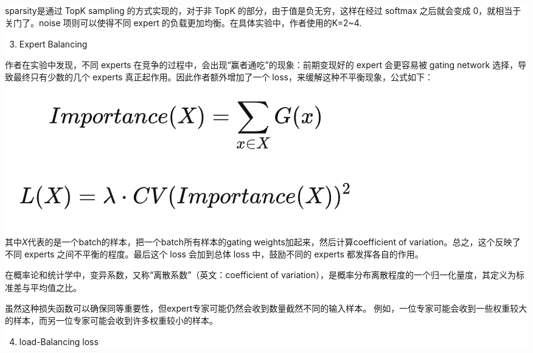  sparsity是通过 TopK sampling 的方式实现的，对于非 TopK 的部分，由于值是负无穷，这样在经过 softmax 之后就会变成 0，就相当于关门了。noise 项则可以使得不同 expert 的负载更加均衡。在具体实验中，作者使用的K=2~4.

3. Expert Balancing

作者在实验中发现，不同 experts 在竞争的过程中，会出现“赢者通吃”的现象：前期变现好的 expert 会更容易被 gating network 选择，导致最终只有少数的几个 experts 真正起作用。因此作者额外增加了一个 loss，来缓解这种不平衡现象，公式如下：

 ![](image/2023-07-11-15-43.png)

其中$X$代表的是一个batch的样本，把一个batch所有样本的gating weights加起来，然后计算coefficient of variation。总之，这个反映了不同 experts 之间不平衡的程度。最后这个 loss 会加到总体 loss 中，鼓励不同的 experts 都发挥各自的作用。


在概率论和统计学中，变异系数，又称“离散系数”（英文：coefficient of variation），是概率分布离散程度的一个归一化量度，其定义为标准差与平均值之比。

虽然这种损失函数可以确保同等重要性，但expert专家可能仍然会收到数量截然不同的输入样本。 例如，一位专家可能会收到一些权重较大的样本，而另一位专家可能会收到许多权重较小的样本。 

4. load-Balancing loss
